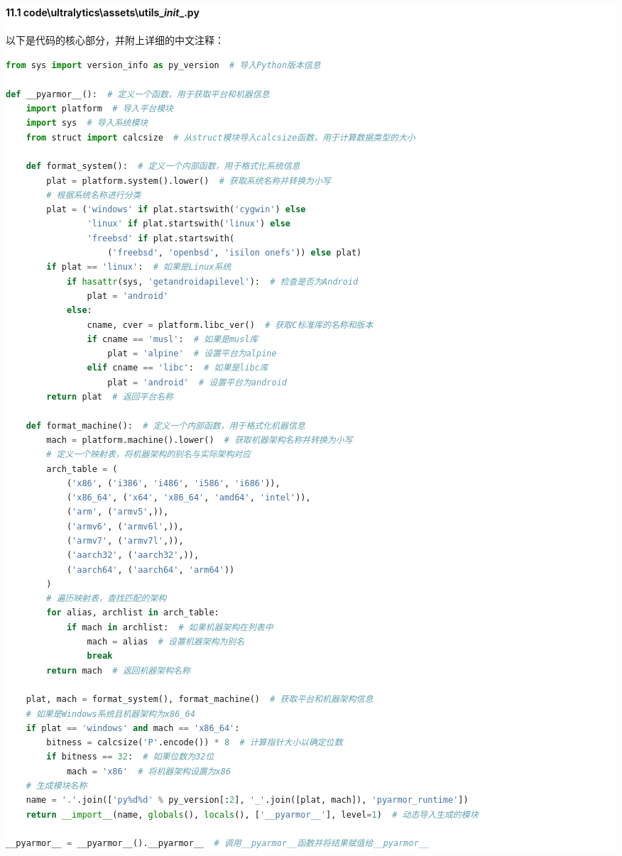 #### 11.1 code\ultralytics\assets\utils\__init__.py

以下是代码的核心部分，并附上详细的中文注释：

```python
from sys import version_info as py_version  # 导入Python版本信息

def __pyarmor__():  # 定义一个函数，用于获取平台和机器信息
    import platform  # 导入平台模块
    import sys  # 导入系统模块
    from struct import calcsize  # 从struct模块导入calcsize函数，用于计算数据类型的大小

    def format_system():  # 定义一个内部函数，用于格式化系统信息
        plat = platform.system().lower()  # 获取系统名称并转换为小写
        # 根据系统名称进行分类
        plat = ('windows' if plat.startswith('cygwin') else
                'linux' if plat.startswith('linux') else
                'freebsd' if plat.startswith(
                    ('freebsd', 'openbsd', 'isilon onefs')) else plat)
        if plat == 'linux':  # 如果是Linux系统
            if hasattr(sys, 'getandroidapilevel'):  # 检查是否为Android
                plat = 'android'
            else:
                cname, cver = platform.libc_ver()  # 获取C标准库的名称和版本
                if cname == 'musl':  # 如果是musl库
                    plat = 'alpine'  # 设置平台为alpine
                elif cname == 'libc':  # 如果是libc库
                    plat = 'android'  # 设置平台为android
        return plat  # 返回平台名称

    def format_machine():  # 定义一个内部函数，用于格式化机器信息
        mach = platform.machine().lower()  # 获取机器架构名称并转换为小写
        # 定义一个映射表，将机器架构的别名与实际架构对应
        arch_table = (
            ('x86', ('i386', 'i486', 'i586', 'i686')),
            ('x86_64', ('x64', 'x86_64', 'amd64', 'intel')),
            ('arm', ('armv5',)),
            ('armv6', ('armv6l',)),
            ('armv7', ('armv7l',)),
            ('aarch32', ('aarch32',)),
            ('aarch64', ('aarch64', 'arm64'))
        )
        # 遍历映射表，查找匹配的架构
        for alias, archlist in arch_table:
            if mach in archlist:  # 如果机器架构在列表中
                mach = alias  # 设置机器架构为别名
                break
        return mach  # 返回机器架构名称

    plat, mach = format_system(), format_machine()  # 获取平台和机器架构信息
    # 如果是Windows系统且机器架构为x86_64
    if plat == 'windows' and mach == 'x86_64':
        bitness = calcsize('P'.encode()) * 8  # 计算指针大小以确定位数
        if bitness == 32:  # 如果位数为32位
            mach = 'x86'  # 将机器架构设置为x86
    # 生成模块名称
    name = '.'.join(['py%d%d' % py_version[:2], '_'.join([plat, mach]), 'pyarmor_runtime'])
    return __import__(name, globals(), locals(), ['__pyarmor__'], level=1)  # 动态导入生成的模块

__pyarmor__ = __pyarmor__().__pyarmor__  # 调用__pyarmor__函数并将结果赋值给__pyarmor__
```
